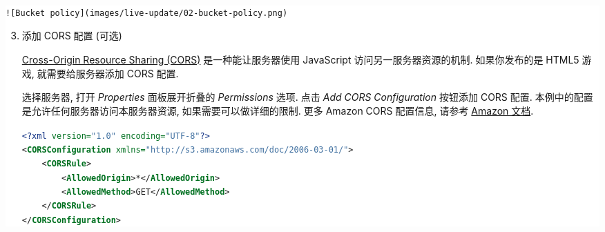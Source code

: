     ![Bucket policy](images/live-update/02-bucket-policy.png)

3. 添加 CORS 配置 (可选)

    [Cross-Origin Resource Sharing (CORS)](https://en.wikipedia.org/wiki/Cross-origin_resource_sharing) 是一种能让服务器使用 JavaScript 访问另一服务器资源的机制. 如果你发布的是 HTML5 游戏, 就需要给服务器添加 CORS 配置.

    选择服务器, 打开 *Properties* 面板展开折叠的 *Permissions* 选项. 点击 *Add CORS Configuration* 按钮添加 CORS 配置. 本例中的配置是允许任何服务器访问本服务器资源, 如果需要可以做详细的限制. 更多 Amazon CORS 配置信息, 请参考 [Amazon 文档](https://docs.aws.amazon.com/AmazonS3/latest/dev/cors.html).

    ```xml
    <?xml version="1.0" encoding="UTF-8"?>
    <CORSConfiguration xmlns="http://s3.amazonaws.com/doc/2006-03-01/">
        <CORSRule>
            <AllowedOrigin>*</AllowedOrigin>
            <AllowedMethod>GET</AllowedMethod>
        </CORSRule>
    </CORSConfiguration>
    ```
